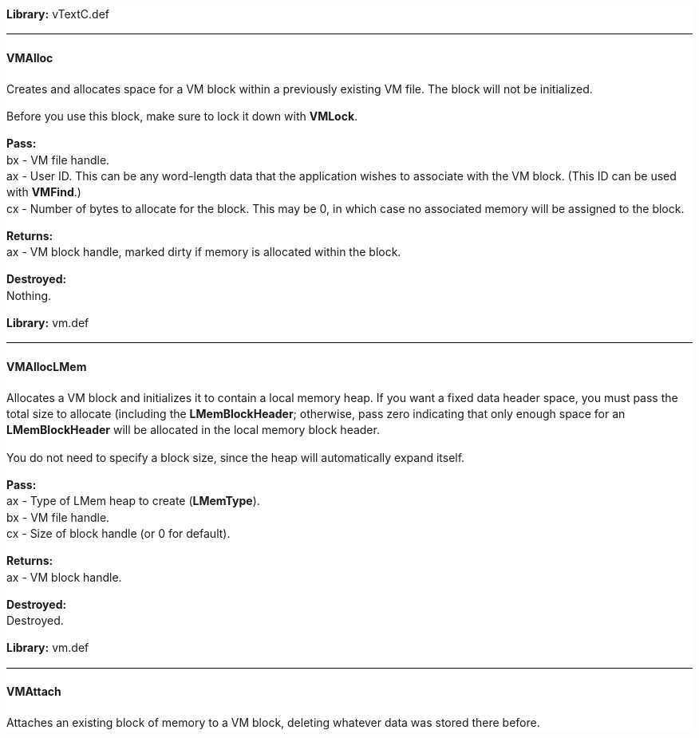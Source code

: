**Library:** vTextC.def

----------
#### VMAlloc
Creates and allocates space for a VM block within a previously existing VM 
file. The block will not be initialized.

Before you use this block, make sure to lock it down with **VMLock**.

**Pass:**  
bx - VM file handle.  
ax - User ID. This can be any word-length data that the 
application wishes to associate with the VM block. (This ID 
can be used with **VMFind**.)  
cx - Number of bytes to allocate for the block. This may be 0, in 
which case no associated memory will be assigned to the 
block.

**Returns:**  
ax - VM block handle, marked dirty if memory is allocated within 
the block.

**Destroyed:**  
Nothing.

**Library:** vm.def

----------
#### VMAllocLMem
Allocates a VM block and initializes it to contain a local memory heap. If you 
want a fixed data header space, you must pass the total size to allocate 
(including the **LMemBlockHeader**; otherwise, pass zero indicating that 
only enough space for an **LMemBlockHeader** will be allocated in the local 
memory block header.

You do not need to specify a block size, since the heap will automatically 
expand itself.

**Pass:**  
ax - Type of LMem heap to create (**LMemType**).  
bx - VM file handle.  
cx - Size of block handle (or 0 for default).

**Returns:**  
ax - VM block handle.

**Destroyed:**  
Destroyed.

**Library:** vm.def

----------
#### VMAttach
Attaches an existing block of memory to a VM block, deleting whatever data 
was stored there before.
